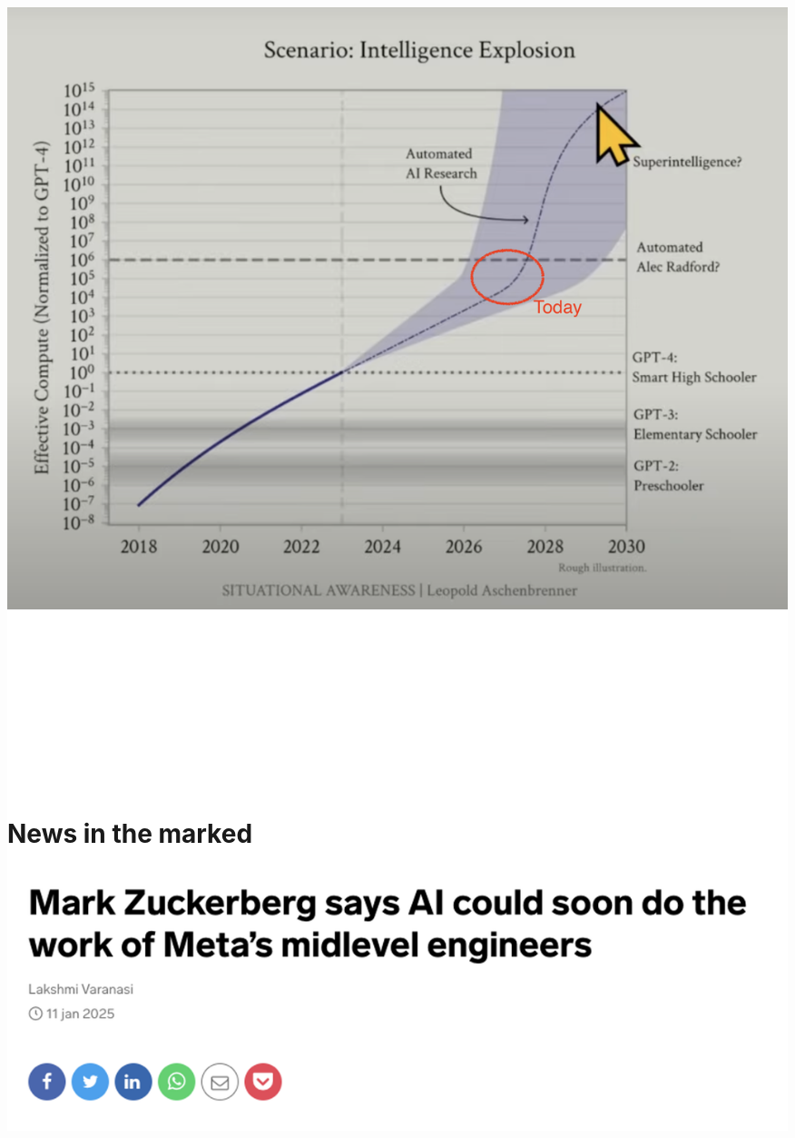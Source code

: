 <img src="./images/intelligent-explosion.png" />
<br/><br/><br/><br/><br/>
<br/><br/><br/><br/><br/>

# News in the marked

<img src="./images/Zuckerberg-2.png" />
